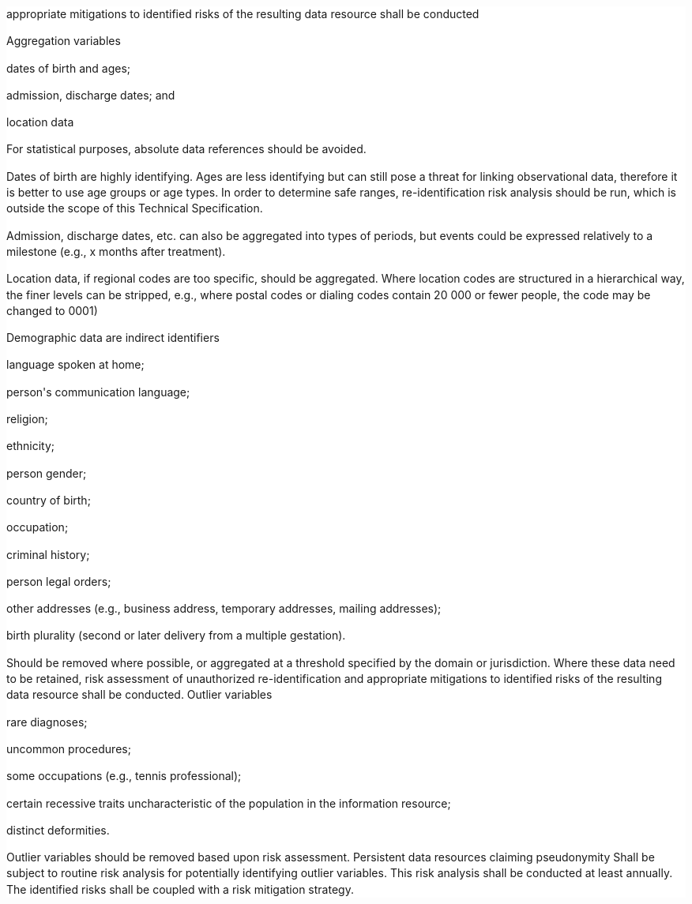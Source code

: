 appropriate mitigations to identified risks of the resulting data
resource shall be conducted</td>
</tr>
<tr class="even">
<td>Aggregation variables</td>
<td><p>dates of birth and ages;</p>
<p>admission, discharge dates; and</p>
<p>location data</p></td>
<td><p>For statistical purposes, absolute data references should be
avoided.</p>
<p>Dates of birth are highly identifying. Ages are less identifying but
can still pose a threat for linking observational data, therefore it is
better to use age groups or age types. In order to determine safe
ranges, re-identification risk analysis should be run, which is outside
the scope of this Technical Specification.</p>
<p>Admission, discharge dates, etc. can also be aggregated into
types of periods, but events could be expressed relatively to a
milestone (e.g., x months after treatment).</p>
<p>Location data, if regional codes are too specific, should be
aggregated. Where location codes are structured in a hierarchical way,
the finer levels can be stripped, e.g., where postal codes or dialing
codes contain 20 000 or fewer people, the code may be changed to
0001)</p></td>
</tr>
<tr class="odd">
<td>Demographic data are indirect identifiers</td>
<td><p>language spoken at home;</p>
<p>person's communication language;</p>
<p>religion;</p>
<p>ethnicity;</p>
<p>person gender;</p>
<p>country of birth;</p>
<p>occupation;</p>
<p>criminal history;</p>
<p>person legal orders;</p>
<p>other addresses (e.g., business address, temporary addresses, mailing
addresses);</p>
<p>birth plurality (second or later delivery from a multiple
gestation).</p></td>
<td>Should be removed where possible, or aggregated at a threshold
specified by the domain or jurisdiction. Where these data need to be
retained, risk assessment of unauthorized re-identification and
appropriate mitigations to identified risks of the resulting data
resource shall be conducted.</td>
</tr>
<tr class="even">
<td>Outlier variables</td>
<td><p>rare diagnoses;</p>
<p>uncommon procedures;</p>
<p>some occupations (e.g., tennis professional);</p>
<p>certain recessive traits uncharacteristic of the population in the
information resource;</p>
<p>distinct deformities.</p></td>
<td>Outlier variables should be removed based upon risk assessment.</td>
</tr>
<tr class="odd">
<td>Persistent data resources claiming pseudonymity</td>
<td></td>
<td>Shall be subject to routine risk analysis for potentially
identifying outlier variables. This risk analysis shall be conducted at
least annually. The identified risks shall be coupled with a risk
mitigation strategy.</td>
</tr>
<tr class="even">